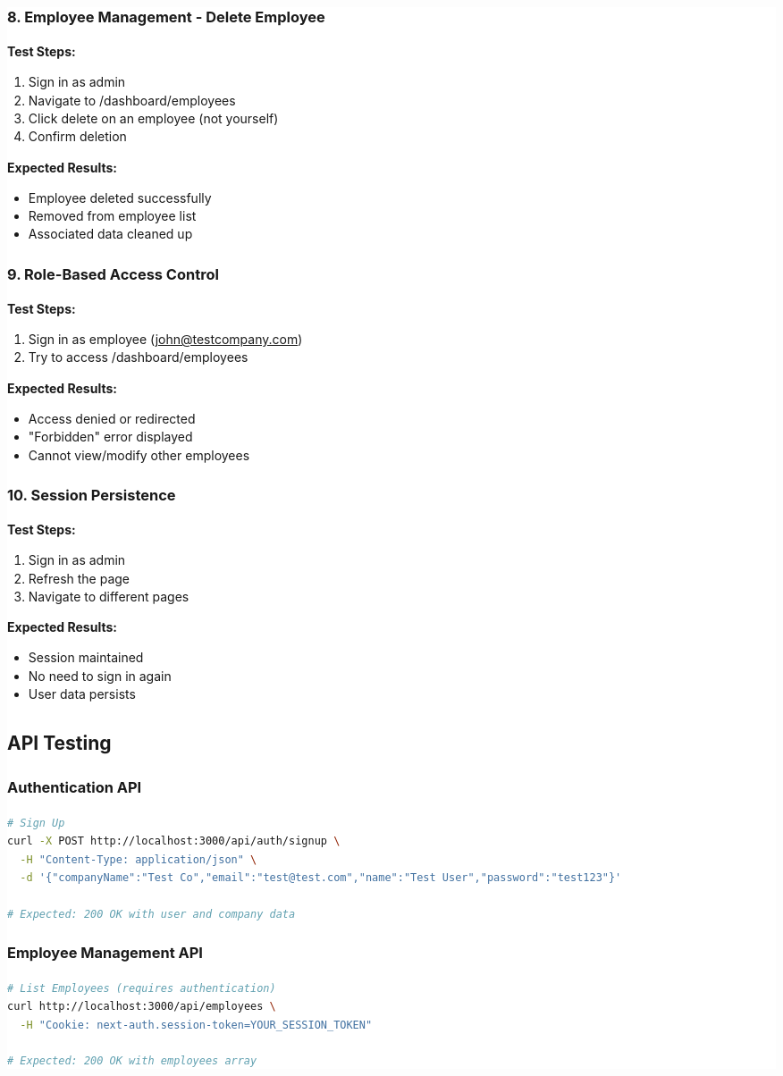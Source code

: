 ### 8. Employee Management - Delete Employee

**Test Steps:**
1. Sign in as admin
2. Navigate to /dashboard/employees
3. Click delete on an employee (not yourself)
4. Confirm deletion

**Expected Results:**
- Employee deleted successfully
- Removed from employee list
- Associated data cleaned up

### 9. Role-Based Access Control

**Test Steps:**
1. Sign in as employee (john@testcompany.com)
2. Try to access /dashboard/employees

**Expected Results:**
- Access denied or redirected
- "Forbidden" error displayed
- Cannot view/modify other employees

### 10. Session Persistence

**Test Steps:**
1. Sign in as admin
2. Refresh the page
3. Navigate to different pages

**Expected Results:**
- Session maintained
- No need to sign in again
- User data persists

## API Testing

### Authentication API
```bash
# Sign Up
curl -X POST http://localhost:3000/api/auth/signup \
  -H "Content-Type: application/json" \
  -d '{"companyName":"Test Co","email":"test@test.com","name":"Test User","password":"test123"}'

# Expected: 200 OK with user and company data
```

### Employee Management API
```bash
# List Employees (requires authentication)
curl http://localhost:3000/api/employees \
  -H "Cookie: next-auth.session-token=YOUR_SESSION_TOKEN"

# Expected: 200 OK with employees array
```

